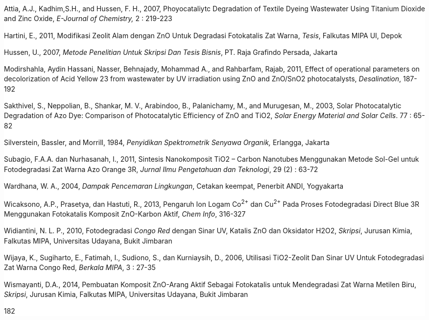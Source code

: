 <p><span class="font2">Attia, A.J., Kadhim,S.H., and Hussen, F. H., 2007, Phoyocataliytc Degradation of Textile Dyeing Wastewater Using Titanium Dioxide and Zinc Oxide, </span><span class="font2" style="font-style:italic;">E-Journal of Chemistry,</span><span class="font2"> 2 : 219-223</span></p>
<p><span class="font2">Hartini, E., 2011, Modifikasi Zeolit Alam dengan ZnO Untuk Degradasi Fotokatalis Zat Warna, </span><span class="font2" style="font-style:italic;">Tesis</span><span class="font2">, Falkutas MIPA UI, Depok</span></p>
<p><span class="font2">Hussen, U., 2007, </span><span class="font2" style="font-style:italic;">Metode Penelitian Untuk Skripsi Dan Tesis Bisnis</span><span class="font2">, PT. Raja Grafindo Persada, Jakarta</span></p>
<p><span class="font2">Modirshahla, Aydin Hassani, Nasser, Behnajady, Mohammad A., and Rahbarfam, Rajab, 2011, Effect of operational parameters on decolorization of Acid Yellow 23 from wastewater by UV irradiation using ZnO and ZnO/SnO</span><span class="font1">2 </span><span class="font2">photocatalysts, </span><span class="font2" style="font-style:italic;">Desalination</span><span class="font2">, 187-192</span></p>
<p><span class="font2">Sakthivel, S., Neppolian, B., Shankar, M. V., Arabindoo, B., Palanichamy, M., and Murugesan, M., 2003, Solar Photocatalytic Degradation of Azo Dye: Comparison of Photocatalytic Efficiency of ZnO and TiO</span><span class="font1">2</span><span class="font2">, </span><span class="font2" style="font-style:italic;">Solar Energy Material and Solar Cells</span><span class="font2">. 77 : 65-82</span></p>
<p><span class="font2">Silverstein, Bassler, and Morrill, 1984, </span><span class="font2" style="font-style:italic;">Penyidikan Spektrometrik Senyawa Organik, </span><span class="font2">Erlangga, Jakarta</span></p>
<p><span class="font2">Subagio, F.A.A. dan Nurhasanah, I., 2011, Sintesis Nanokomposit TiO</span><span class="font1">2 </span><span class="font2">– Carbon Nanotubes Menggunakan Metode Sol-Gel untuk Fotodegradasi Zat Warna Azo Orange 3R, </span><span class="font2" style="font-style:italic;">Jurnal Ilmu Pengetahuan dan Teknologi</span><span class="font2">, 29 (2) : 63-72</span></p>
<p><span class="font2">Wardhana, W. A., 2004, </span><span class="font2" style="font-style:italic;">Dampak Pencemaran Lingkungan</span><span class="font2">, Cetakan keempat, Penerbit ANDI, Yogyakarta</span></p>
<p><span class="font2">Wicaksono, A.P., Prasetya, dan Hastuti, R., 2013, Pengaruh Ion Logam Co<sup>2+</sup> dan Cu<sup>2+</sup> Pada Proses Fotodegradasi Direct Blue 3R Menggunakan Fotokatalis Komposit ZnO-Karbon Aktif, </span><span class="font2" style="font-style:italic;">Chem Info</span><span class="font2">, 316-327</span></p>
<p><span class="font2">Widiantini, N. L. P., 2010, Fotodegradasi </span><span class="font2" style="font-style:italic;">Congo Red</span><span class="font2"> dengan Sinar UV, Katalis ZnO dan Oksidator H</span><span class="font1">2</span><span class="font2">O</span><span class="font1">2</span><span class="font2">, </span><span class="font2" style="font-style:italic;">Skripsi</span><span class="font2">, Jurusan Kimia, Falkutas MIPA, Universitas Udayana, Bukit Jimbaran</span></p>
<p><span class="font2">Wijaya, K., Sugiharto, E., Fatimah, I., Sudiono, S., dan Kurniaysih, D., 2006, Utilisasi TiO</span><span class="font1">2</span><span class="font2">-Zeolit Dan Sinar UV Untuk Fotodegradasi Zat Warna Congo Red, </span><span class="font2" style="font-style:italic;">Berkala MIPA</span><span class="font2">, 3 : 27-35</span></p>
<p><span class="font2">Wismayanti, D.A., 2014, Pembuatan Komposit ZnO-Arang Aktif Sebagai Fotokatalis untuk Mendegradasi Zat Warna Metilen Biru, </span><span class="font2" style="font-style:italic;">Skripsi</span><span class="font2">, Jurusan Kimia, Falkutas MIPA, Universitas Udayana, Bukit Jimbaran</span></p>
<p><span class="font2">182</span></p>